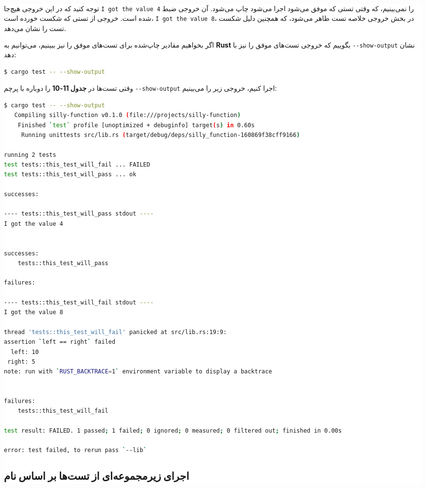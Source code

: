 توجه کنید که در این خروجی هیچ‌جا `I got the value 4` را نمی‌بینیم، که وقتی تستی که موفق می‌شود اجرا می‌شود چاپ می‌شود. آن خروجی ضبط شده است. خروجی از تستی که شکست خورده است، `I got the value 8`، در بخش خروجی خلاصه تست ظاهر می‌شود، که همچنین دلیل شکست تست را نشان می‌دهد.

اگر بخواهیم مقادیر چاپ‌شده برای تست‌های موفق را نیز ببینیم، می‌توانیم به **Rust** بگوییم که خروجی تست‌های موفق را نیز با `--show-output` نشان دهد:

```bash
$ cargo test -- --show-output
```

وقتی تست‌ها در **جدول 11-10** را دوباره با پرچم `--show-output` اجرا کنیم، خروجی زیر را می‌بینیم:

```bash
$ cargo test -- --show-output
   Compiling silly-function v0.1.0 (file:///projects/silly-function)
    Finished `test` profile [unoptimized + debuginfo] target(s) in 0.60s
     Running unittests src/lib.rs (target/debug/deps/silly_function-160869f38cff9166)

running 2 tests
test tests::this_test_will_fail ... FAILED
test tests::this_test_will_pass ... ok

successes:

---- tests::this_test_will_pass stdout ----
I got the value 4


successes:
    tests::this_test_will_pass

failures:

---- tests::this_test_will_fail stdout ----
I got the value 8

thread 'tests::this_test_will_fail' panicked at src/lib.rs:19:9:
assertion `left == right` failed
  left: 10
 right: 5
note: run with `RUST_BACKTRACE=1` environment variable to display a backtrace


failures:
    tests::this_test_will_fail

test result: FAILED. 1 passed; 1 failed; 0 ignored; 0 measured; 0 filtered out; finished in 0.00s

error: test failed, to rerun pass `--lib`
```

## اجرای زیرمجموعه‌ای از تست‌ها بر اساس نام
